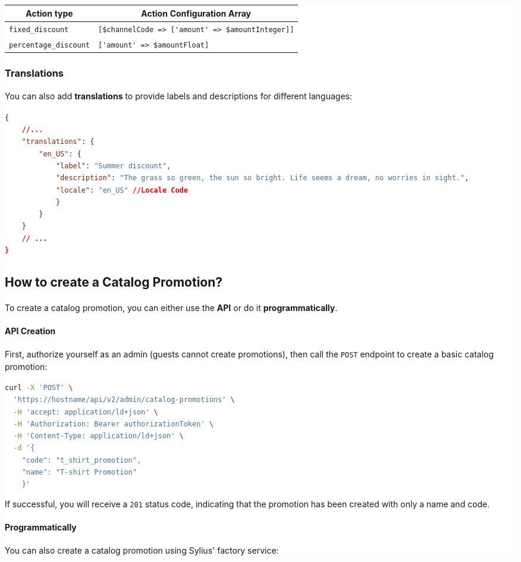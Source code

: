 | Action type           | Action Configuration Array                       |
| --------------------- | ------------------------------------------------ |
| `fixed_discount`      | `[$channelCode => ['amount' => $amountInteger]]` |
| `percentage_discount` | `['amount' => $amountFloat]`                     |

### **Translations**

You can also add **translations** to provide labels and descriptions for different languages:

```json
{
    //...
    "translations": {
        "en_US": {
            "label": "Summer discount",
            "description": "The grass so green, the sun so bright. Life seems a dream, no worries in sight.",
            "locale": "en_US" //Locale Code
            }
        }
    }
    // ...
}
```

## How to create a Catalog Promotion?

To create a catalog promotion, you can either use the **API** or do it **programmatically**.

#### **API Creation**

First, authorize yourself as an admin (guests cannot create promotions), then call the `POST` endpoint to create a basic catalog promotion:

```bash
curl -X 'POST' \
  'https://hostname/api/v2/admin/catalog-promotions' \
  -H 'accept: application/ld+json' \
  -H 'Authorization: Bearer authorizationToken' \
  -H 'Content-Type: application/ld+json' \
  -d '{
    "code": "t_shirt_promotion",
    "name": "T-shirt Promotion"
    }'
```

If successful, you will receive a `201` status code, indicating that the promotion has been created with only a name and code.

#### **Programmatically**

You can also create a catalog promotion using Sylius' factory service:
